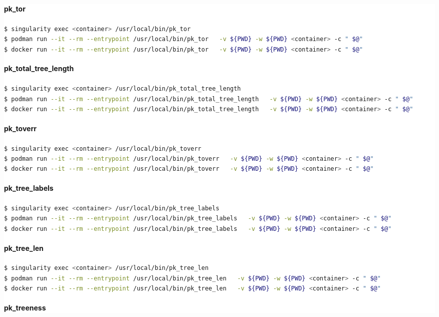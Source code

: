 
#### pk_tor

```bash
$ singularity exec <container> /usr/local/bin/pk_tor
$ podman run --it --rm --entrypoint /usr/local/bin/pk_tor   -v ${PWD} -w ${PWD} <container> -c " $@"
$ docker run --it --rm --entrypoint /usr/local/bin/pk_tor   -v ${PWD} -w ${PWD} <container> -c " $@"
```


#### pk_total_tree_length

```bash
$ singularity exec <container> /usr/local/bin/pk_total_tree_length
$ podman run --it --rm --entrypoint /usr/local/bin/pk_total_tree_length   -v ${PWD} -w ${PWD} <container> -c " $@"
$ docker run --it --rm --entrypoint /usr/local/bin/pk_total_tree_length   -v ${PWD} -w ${PWD} <container> -c " $@"
```


#### pk_toverr

```bash
$ singularity exec <container> /usr/local/bin/pk_toverr
$ podman run --it --rm --entrypoint /usr/local/bin/pk_toverr   -v ${PWD} -w ${PWD} <container> -c " $@"
$ docker run --it --rm --entrypoint /usr/local/bin/pk_toverr   -v ${PWD} -w ${PWD} <container> -c " $@"
```


#### pk_tree_labels

```bash
$ singularity exec <container> /usr/local/bin/pk_tree_labels
$ podman run --it --rm --entrypoint /usr/local/bin/pk_tree_labels   -v ${PWD} -w ${PWD} <container> -c " $@"
$ docker run --it --rm --entrypoint /usr/local/bin/pk_tree_labels   -v ${PWD} -w ${PWD} <container> -c " $@"
```


#### pk_tree_len

```bash
$ singularity exec <container> /usr/local/bin/pk_tree_len
$ podman run --it --rm --entrypoint /usr/local/bin/pk_tree_len   -v ${PWD} -w ${PWD} <container> -c " $@"
$ docker run --it --rm --entrypoint /usr/local/bin/pk_tree_len   -v ${PWD} -w ${PWD} <container> -c " $@"
```


#### pk_treeness
